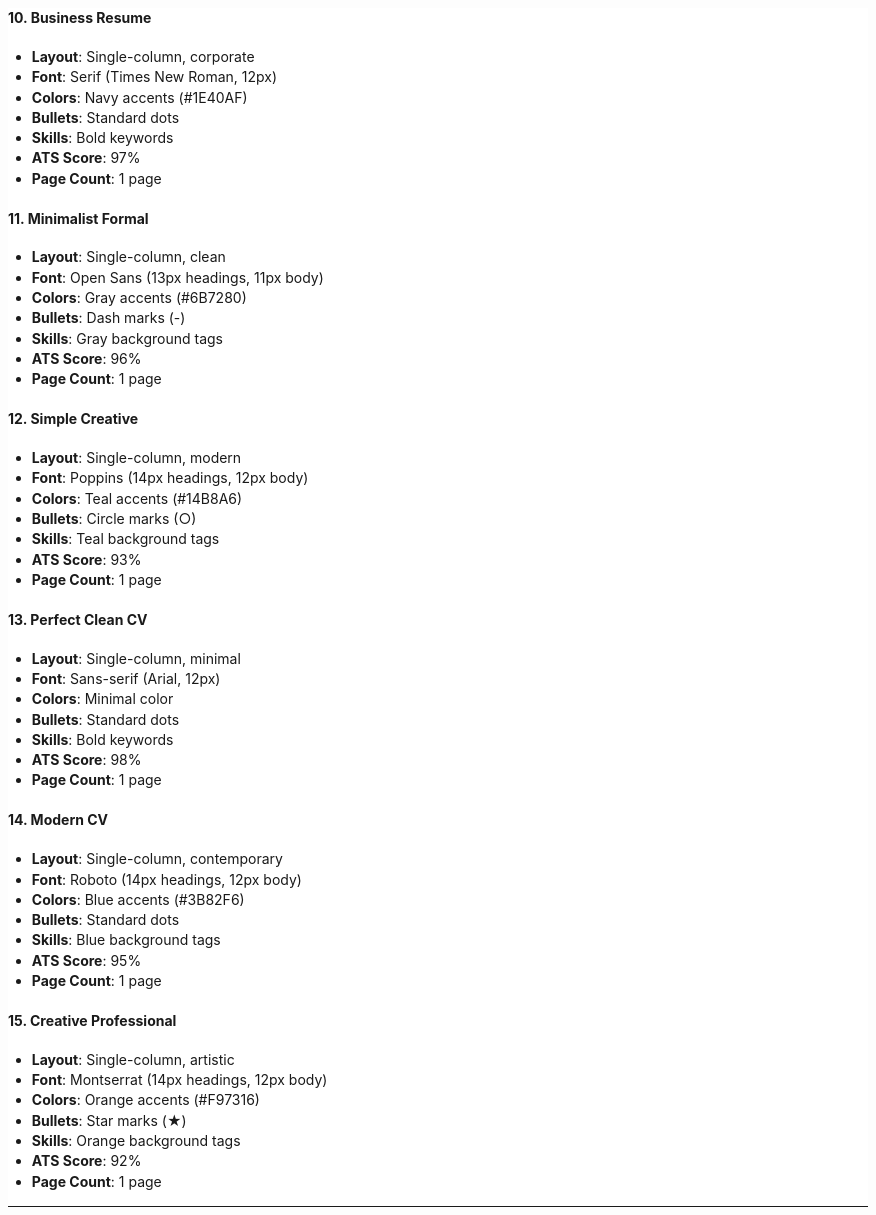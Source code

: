 #### **10. Business Resume**
- **Layout**: Single-column, corporate
- **Font**: Serif (Times New Roman, 12px)
- **Colors**: Navy accents (#1E40AF)
- **Bullets**: Standard dots
- **Skills**: Bold keywords
- **ATS Score**: 97%
- **Page Count**: 1 page

#### **11. Minimalist Formal**
- **Layout**: Single-column, clean
- **Font**: Open Sans (13px headings, 11px body)
- **Colors**: Gray accents (#6B7280)
- **Bullets**: Dash marks (-)
- **Skills**: Gray background tags
- **ATS Score**: 96%
- **Page Count**: 1 page

#### **12. Simple Creative**
- **Layout**: Single-column, modern
- **Font**: Poppins (14px headings, 12px body)
- **Colors**: Teal accents (#14B8A6)
- **Bullets**: Circle marks (○)
- **Skills**: Teal background tags
- **ATS Score**: 93%
- **Page Count**: 1 page

#### **13. Perfect Clean CV**
- **Layout**: Single-column, minimal
- **Font**: Sans-serif (Arial, 12px)
- **Colors**: Minimal color
- **Bullets**: Standard dots
- **Skills**: Bold keywords
- **ATS Score**: 98%
- **Page Count**: 1 page

#### **14. Modern CV**
- **Layout**: Single-column, contemporary
- **Font**: Roboto (14px headings, 12px body)
- **Colors**: Blue accents (#3B82F6)
- **Bullets**: Standard dots
- **Skills**: Blue background tags
- **ATS Score**: 95%
- **Page Count**: 1 page

#### **15. Creative Professional**
- **Layout**: Single-column, artistic
- **Font**: Montserrat (14px headings, 12px body)
- **Colors**: Orange accents (#F97316)
- **Bullets**: Star marks (★)
- **Skills**: Orange background tags
- **ATS Score**: 92%
- **Page Count**: 1 page

---